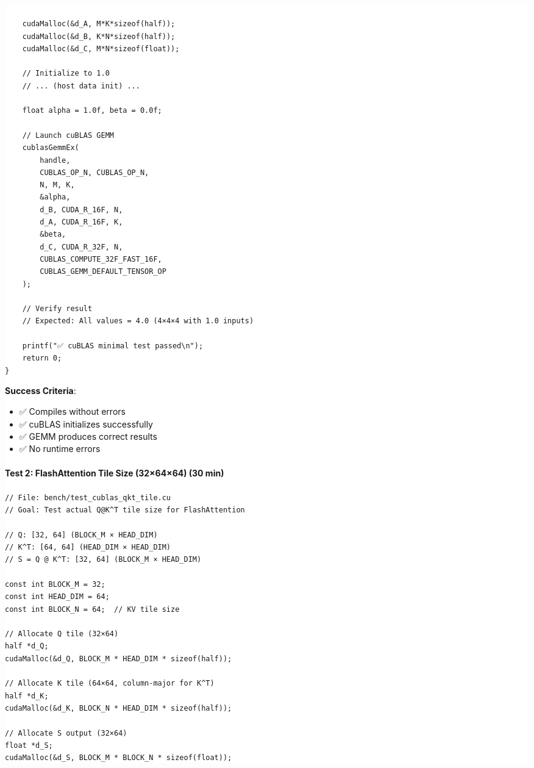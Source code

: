 ```cuda
    
    cudaMalloc(&d_A, M*K*sizeof(half));
    cudaMalloc(&d_B, K*N*sizeof(half));
    cudaMalloc(&d_C, M*N*sizeof(float));
    
    // Initialize to 1.0
    // ... (host data init) ...
    
    float alpha = 1.0f, beta = 0.0f;
    
    // Launch cuBLAS GEMM
    cublasGemmEx(
        handle,
        CUBLAS_OP_N, CUBLAS_OP_N,
        N, M, K,
        &alpha,
        d_B, CUDA_R_16F, N,
        d_A, CUDA_R_16F, K,
        &beta,
        d_C, CUDA_R_32F, N,
        CUBLAS_COMPUTE_32F_FAST_16F,
        CUBLAS_GEMM_DEFAULT_TENSOR_OP
    );
    
    // Verify result
    // Expected: All values = 4.0 (4×4×4 with 1.0 inputs)
    
    printf("✅ cuBLAS minimal test passed\n");
    return 0;
}
```

**Success Criteria**:
- ✅ Compiles without errors
- ✅ cuBLAS initializes successfully
- ✅ GEMM produces correct results
- ✅ No runtime errors

#### **Test 2: FlashAttention Tile Size (32×64×64)** (30 min)
```cuda
// File: bench/test_cublas_qkt_tile.cu
// Goal: Test actual Q@K^T tile size for FlashAttention

// Q: [32, 64] (BLOCK_M × HEAD_DIM)
// K^T: [64, 64] (HEAD_DIM × HEAD_DIM) 
// S = Q @ K^T: [32, 64] (BLOCK_M × HEAD_DIM)

const int BLOCK_M = 32;
const int HEAD_DIM = 64;
const int BLOCK_N = 64;  // KV tile size

// Allocate Q tile (32×64)
half *d_Q;
cudaMalloc(&d_Q, BLOCK_M * HEAD_DIM * sizeof(half));

// Allocate K tile (64×64, column-major for K^T)
half *d_K;
cudaMalloc(&d_K, BLOCK_N * HEAD_DIM * sizeof(half));

// Allocate S output (32×64)
float *d_S;
cudaMalloc(&d_S, BLOCK_M * BLOCK_N * sizeof(float));

```